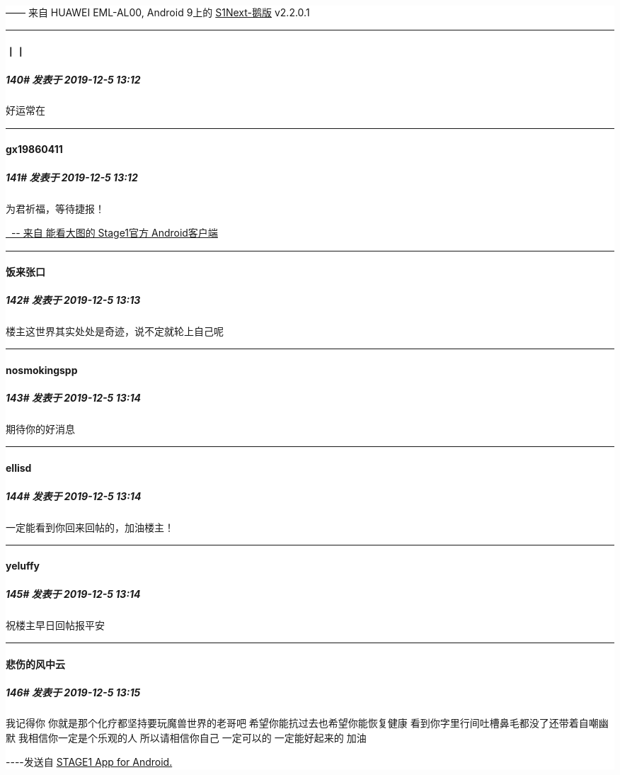 —— 来自 HUAWEI EML-AL00, Android 9上的 [S1Next-鹅版](https://github.com/ykrank/S1-Next/releases) v2.2.0.1

*****

####  丨丨  
##### 140#       发表于 2019-12-5 13:12

好运常在

*****

####  gx19860411  
##### 141#       发表于 2019-12-5 13:12

为君祈福，等待捷报！

[  -- 来自 能看大图的 Stage1官方 Android客户端](https://www.coolapk.com/apk/140634)

*****

####  饭来张口  
##### 142#       发表于 2019-12-5 13:13

楼主这世界其实处处是奇迹，说不定就轮上自己呢

*****

####  nosmokingspp  
##### 143#       发表于 2019-12-5 13:14

期待你的好消息

*****

####  ellisd  
##### 144#       发表于 2019-12-5 13:14

一定能看到你回来回帖的，加油楼主！

*****

####  yeluffy  
##### 145#       发表于 2019-12-5 13:14

祝楼主早日回帖报平安

*****

####  悲伤的风中云  
##### 146#       发表于 2019-12-5 13:15

我记得你 你就是那个化疗都坚持要玩魔兽世界的老哥吧 希望你能抗过去也希望你能恢复健康 看到你字里行间吐槽鼻毛都没了还带着自嘲幽默 我相信你一定是个乐观的人 所以请相信你自己 一定可以的 一定能好起来的 加油

----发送自 [STAGE1 App for Android.](http://stage1.5j4m.com/?1.33)
